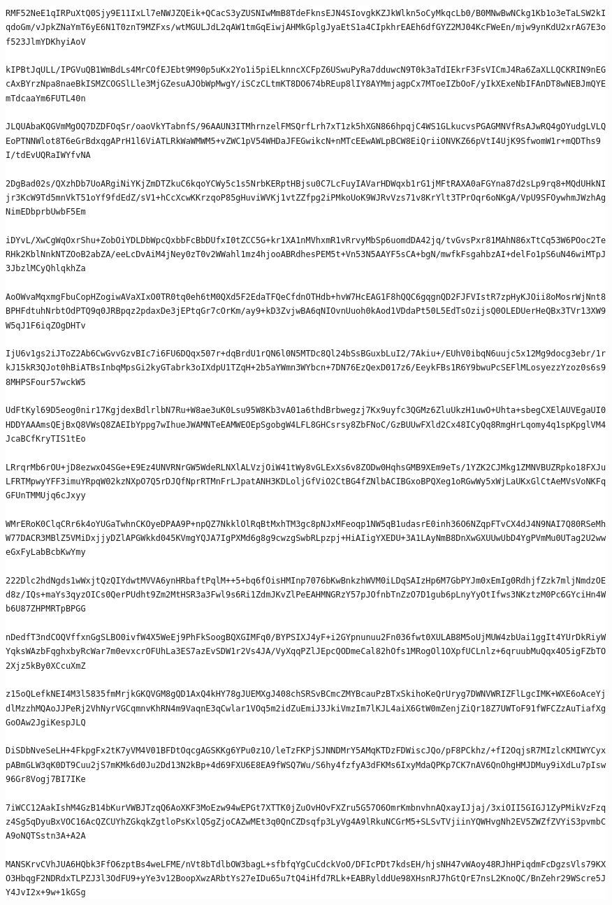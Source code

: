 ```compressed-json
RMF52NeE1qIRPuXtQ0Sjy9E11IxLl7eNWJZQEik+QCacS3yZUSNIwMmB8TdeFknsEJN4SIovgkKZJkWlkn5oCyMkqcLb0/B0MNwBwNCkg1Kb1o3eTaLSW2kIqdoGm/vJpkZNaYmT6yE6N1T0znT9MZFxs/wtMGULJdL2qAW1tmGqEiwjAHMkGplgJyaEtS1a4CIpkhrEAEh6dfGYZ2MJ04KcFWeEn/mjw9ynKdU2xrAG7E3of523JlmYDKhyiAoV

kIPBtJqULL/IPGVuQB1WmBdLs4MrCOfEJEbt9M90p5uKx2Yo1i5piELknncXCFpZ6USwuPyRa7dduwcN9T0k3aTdIEkrF3FsVICmJ4Ra6ZaXLLQCKRIN9nEGcAxBYrzNpa8naeBkISMZCOGSlLle3MjGZesuAJObWpMwgY/iSCzCLtmKT8DO674bREup8lIY8AYMmjagpCx7MToeIZbOoF/yIkXExeNbIFAnDT8wNEBJmQYEmTdcaaYm6FUTL40n

JLQUAbaKQGVmMgOQ7DZDFOqSr/oaoVkYTabnfS/96AAUN3ITMhrnzelFMSQrfLrh7xT1zk5hXGN866hpqjC4WS1GLkucvsPGAGMNVfRsAJwRQ4gOYudgLVLQEoPTNNWlot8T6eGrBdxqgAPrH1l6ViATLRkWaWMWM5+vZWC1pV54WHDaJFEGwikcN+nMTcEEwAWLpBCW8EiQriiONVKZ66pVtI4UjK9SfwomW1r+mQDThs9I/tdEvUQRaIWYfvNA

2DgBad02s/QXzhDb7UoARgiNiYKjZmDTZkuC6kqoYCWy5c1s5NrbKERptHBjsu0C7LcFuyIAVarHDWqxb1rG1jMFtRAXA0aFGYna87d2sLp9rq8+MQdUHkNIjr3KcW9Td5mnVkT51oYf9fdEdZ/sV1+hCcXcwKKrzqoP85gHuviWVKj1vtZZfpg2iPMkoUoK9WJRvVzs71v8KrYlt3TPrOqr6oNKgA/VpU9SFOywhmJWzhAgNimEDbprbUwbF5Em

iDYvL/XwCgWqOxrShu+ZobOiYDLDbWpcQxbbFcBbDUfxI0tZCC5G+kr1XA1nMVhxmR1vRrvyMbSp6uomdDA42jq/tvGvsPxr81MAhN86xTtCq53W6POoc2TeRHk2KblNnkNTZOoB2abZA/eeLcDvAiM4jNey0zT0v2WWahl1mz4hjooABRdhesPEM5t+Vn53N5AAYF5sCA+bgN/mwfkFsgahbzAI+delFo1pS6uN46wiMTpJ3JbzlMCyQhlqkhZa

AoOWvaMqxmgFbuCopHZogiwAVaXIxO0TR0tq0eh6tM0QXd5F2EdaTFQeCfdnOTHdb+hvW7HcEAG1F8hQQC6gqgnQD2FJFVIstR7zpHyKJOii8oMosrWjNnt8BPHFdtuhNrbtOdPTQ9q0JRBpqz2pdaxDe3jEPtqGr7cOrKm/ay9+kD3ZvjwBA6qNIOvnUuoh0kAod1VDdaPt50L5EdTsOzijsQ0OLEDUerHeQBx3TVr13XW9W5qJ1F6iqZOgDHTv

IjU6v1gs2iJToZ2Ab6CwGvvGzvBIc7i6FU6DQqx507r+dqBrdU1rQN6l0N5MTDc8Ql24bSsBGuxbLuI2/7Akiu+/EUhV0ibqN6uujc5x12Mg9docg3ebr/1rkJ15kR3QJot0hBiATBsInbqMpsGi2kyGTabrk3oIXdpU1TZqH+2b5aYWmn3WYbcn+7DN76EzQexD017z6/EeykFBs1R6Y9bwuPcSEFlMLosyezzYzoz0s6s98MHPSFour57wckW5

UdFtKyl69D5eog0nir17KgjdexBdlrlbN7Ru+W8ae3uK0Lsu95W8Kb3vA01a6thdBrbwegzj7Kx9uyfc3QGMz6ZluUkzH1uwO+Uhta+sbegCXElAUVEgaUI0HDDYAAAmsQEjBxQ8VWsQ8ZAEIbYppg7wIhueJWAMNTeEAMWEOEpSgobgW4LFL8GHCsrsy8ZbFNoC/GzBUUwFXld2Cx48ICyQq8RmgHrLqomy4q1spKpglVM4JcaBCfKryTIS1tEo

LRrqrMb6rOU+jD8ezwxO4SGe+E9Ez4UNVRNrGW5WdeRLNXlALVzjOiW41tWy8vGLExXs6v8ZODw0HqhsGMB9XEm9eTs/1YZK2CJMkg1ZMNVBUZRpko18FXJuLFRTMpwyYFF3imuYRpqW02kzNXpO7Q5rDJQfNprRTMnFrLJpatANH3KDLoljGfViO2CtBG4fZNlbACIBGxoBPQXeg1oRGwWy5xWjLaUKxGlCtAeMVsVoNKFqGFUnTMMUjq6cJxyy

WMrERoK0ClqCRr6k4oYUGaTwhnCKOyeDPAA9P+npQZ7NkklOlRqBtMxhTM3gc8pNJxMFeoqp1NW5qB1udasrE0inh36O6NZqpFTvCX4dJ4N9NAI7Q80RSeMhW77DACR3MBlZ5VMiDxjjyDZlAPGWkkd045KVmgYQJA7IgPXMd6g8g9cwzgSwbRLpzpj+HiAIigYXEDU+3A1LAyNmB8DnXwGXUUwUbD4YgPVmMu0UTag2U2wweGxFyLabBcbKwYmy

222Dlc2hdNgds1wWxjtQzQIYdwtMVVA6ynHRbaftPqlM++5+bq6fOisHMInp7076bKwBnkzhWVM0iLDqSAIzHp6M7GbPYJm0xEmIg0RdhjfZzk7mljNmdzOEd8z/IQs+maYs3qyzOICs0QerPUdht9Zm2MtHSR3a3Fwl9s6Ri1ZdmJKvZlPeEAHMNGRzY57pJOfnbTnZzO7D1gub6pLnyYyOtIfws3NKztzM0Pc6GYciHn4Wb6U87ZHPMRTpBPGG

nDedfT3ndCOQVffxnGgSLBO0ivfW4X5WeEj9PhFkSoogBQXGIMFq0/BYPSIXJ4yF+i2GYpnunuu2Fn036fwt0XULAB8M5oUjMUW4zbUai1ggIt4YUrDkRiyWYqksWAzbFqghxbyRcWar7m0evxcrOFUhLa3ES7azEvSDW1r2Vs4JA/VyXqqPZlJEpcQODmeCal82hOfs1MRogOl1OXpfUCLnlz+6qruubMuQqx4O5igFZbTO2Xjz5kBy0XCcuXmZ

z15oQLefkNEI4M3l5835fmMrjkGKQVGM8gQD1AxQ4kHY78gJUEMXgJ408chSRSvBCmcZMYBcauPzBTxSkihoKeQrUryg7DWNVWRIZFlLgcIMK+WXE6oAceYjdlMzzhMQAoJJPeRj2VhNyrVGCqmnvKhRN4m9VaqnE3qCwlar1VOq5m2idZuEmiJ3JkiVmzIm7lKJL4aiX6GtW0mZenjZiQr18Z7UWToF91fWFCZzAuTiafXgGoOAw2JgiKespJLQ

DiSDbNveSeLH+4FkpgFx2tK7yVM4V01BFDtOqcgAGSKKg6YPu0z1O/leTzFKPjSJNNDMrY5AMqKTDzFDWiscJQo/pF8PCkhz/+fI2OqjsR7MIzlcKMIWYCyxpABmGLW3qK0DT9Cuu2jS7mKMk6d0Ju2Dd13N2kBp+4d69FXU6E8EA9fWSQ7Wu/S6hy4fzfyA3dFKMs6IxyMdaQPKp7CK7nAV6QnOhgHMJDMuy9iXdLu7pIsw96Gr8Vogj7BI7IKe

7iWCC12AakIshM4GzB14bKurVWBJTzqQ6AoXKF3MoEzw94wEPGt7XTTK0jZuOvHOvFXZru5G57O6OmrKmbnvhnAQxayIJjaj/3xiOII5GIGJ1ZyPMikVzFzqz4Sg5qDyuBxVOC16AcQZCUYhZGkqkZgtloPsKxlQ5gZjoCAZwMEt3q0QnCZDsqfp3LyVg4A9lRkuNCGrM5+SLSvTVjiinYQWHvgNh2EV5ZWZfZVYiS3pvmbCA9oNQTSstn3A+A2A

MANSKrvCVhJUA6HQbk3FfO6zptBs4weLFME/nVt8bTdlbOW3bagL+sfbfqYgCuCdckVoO/DFIcPDt7kdsEH/hjsNH47vWAoy48RJhHPiqdmFcDgzsVls79KXO3HbqgF2NDRdxTLPZJ3l3OdFU9+yYe3v12BoopXwzARbtYs27eIDu65u7tQ4iHfd7RLk+EABRylddUe98XHsnRJ7hGtQrE7nsL2KnoQC/BnZehr29WScre5JY4JvI2x+9w+1kGSg
```